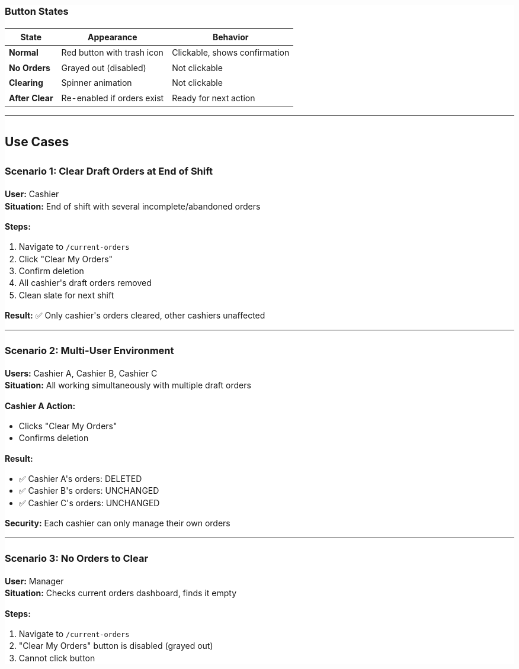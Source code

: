 ### Button States

| State | Appearance | Behavior |
|-------|------------|----------|
| **Normal** | Red button with trash icon | Clickable, shows confirmation |
| **No Orders** | Grayed out (disabled) | Not clickable |
| **Clearing** | Spinner animation | Not clickable |
| **After Clear** | Re-enabled if orders exist | Ready for next action |

---

## Use Cases

### Scenario 1: Clear Draft Orders at End of Shift
**User:** Cashier  
**Situation:** End of shift with several incomplete/abandoned orders

**Steps:**
1. Navigate to `/current-orders`
2. Click "Clear My Orders"
3. Confirm deletion
4. All cashier's draft orders removed
5. Clean slate for next shift

**Result:** ✅ Only cashier's orders cleared, other cashiers unaffected

---

### Scenario 2: Multi-User Environment
**Users:** Cashier A, Cashier B, Cashier C  
**Situation:** All working simultaneously with multiple draft orders

**Cashier A Action:**
- Clicks "Clear My Orders"
- Confirms deletion

**Result:**
- ✅ Cashier A's orders: DELETED
- ✅ Cashier B's orders: UNCHANGED
- ✅ Cashier C's orders: UNCHANGED

**Security:** Each cashier can only manage their own orders

---

### Scenario 3: No Orders to Clear
**User:** Manager  
**Situation:** Checks current orders dashboard, finds it empty

**Steps:**
1. Navigate to `/current-orders`
2. "Clear My Orders" button is disabled (grayed out)
3. Cannot click button
